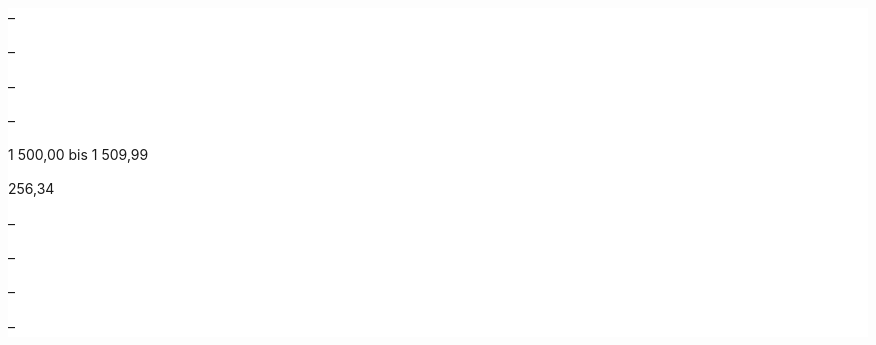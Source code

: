 </td>

<td style="border-right: 0.5pt solid ; " align="center" valign="top" charoff="50">

–

</td>

<td style="border-right: 0.5pt solid ; " align="center" valign="top" charoff="50">

–

</td>

<td style="border-right: 0.5pt solid ; " align="center" valign="top" charoff="50">

–

</td>

<td style align="center" valign="top" charoff="50">

–

</td>

</tr>

<tr>

<td style="border-right: 0.5pt solid ; " align="center" valign="top" charoff="50">

1 500,00 bis 1 509,99

</td>

<td style="border-right: 0.5pt solid ; " align="char" valign="top" charoff="50">

256,34

</td>

<td style="border-right: 0.5pt solid ; " align="center" valign="top" charoff="50">

–

</td>

<td style="border-right: 0.5pt solid ; " align="center" valign="top" charoff="50">

–

</td>

<td style="border-right: 0.5pt solid ; " align="center" valign="top" charoff="50">

–

</td>

<td style="border-right: 0.5pt solid ; " align="center" valign="top" charoff="50">

–

</td>

